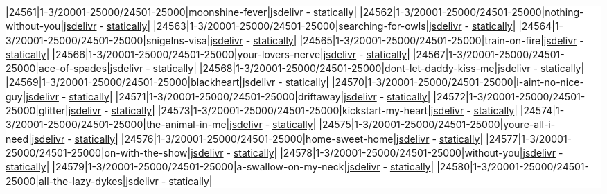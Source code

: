 |24561|1-3/20001-25000/24501-25000|moonshine-fever|[jsdelivr](https://cdn.jsdelivr.net/gh/dbchord/png-old-c-1280x720_1-3/20001-25000/24501-25000/moonshine-fever.png) - [statically](https://cdn.statically.io/gh/dbchord/png-old-c-1280x720_1-3/img/20001-25000/24501-25000/moonshine-fever.png)|
|24562|1-3/20001-25000/24501-25000|nothing-without-you|[jsdelivr](https://cdn.jsdelivr.net/gh/dbchord/png-old-c-1280x720_1-3/20001-25000/24501-25000/nothing-without-you.png) - [statically](https://cdn.statically.io/gh/dbchord/png-old-c-1280x720_1-3/img/20001-25000/24501-25000/nothing-without-you.png)|
|24563|1-3/20001-25000/24501-25000|searching-for-owls|[jsdelivr](https://cdn.jsdelivr.net/gh/dbchord/png-old-c-1280x720_1-3/20001-25000/24501-25000/searching-for-owls.png) - [statically](https://cdn.statically.io/gh/dbchord/png-old-c-1280x720_1-3/img/20001-25000/24501-25000/searching-for-owls.png)|
|24564|1-3/20001-25000/24501-25000|snigelns-visa|[jsdelivr](https://cdn.jsdelivr.net/gh/dbchord/png-old-c-1280x720_1-3/20001-25000/24501-25000/snigelns-visa.png) - [statically](https://cdn.statically.io/gh/dbchord/png-old-c-1280x720_1-3/img/20001-25000/24501-25000/snigelns-visa.png)|
|24565|1-3/20001-25000/24501-25000|train-on-fire|[jsdelivr](https://cdn.jsdelivr.net/gh/dbchord/png-old-c-1280x720_1-3/20001-25000/24501-25000/train-on-fire.png) - [statically](https://cdn.statically.io/gh/dbchord/png-old-c-1280x720_1-3/img/20001-25000/24501-25000/train-on-fire.png)|
|24566|1-3/20001-25000/24501-25000|your-lovers-nerve|[jsdelivr](https://cdn.jsdelivr.net/gh/dbchord/png-old-c-1280x720_1-3/20001-25000/24501-25000/your-lovers-nerve.png) - [statically](https://cdn.statically.io/gh/dbchord/png-old-c-1280x720_1-3/img/20001-25000/24501-25000/your-lovers-nerve.png)|
|24567|1-3/20001-25000/24501-25000|ace-of-spades|[jsdelivr](https://cdn.jsdelivr.net/gh/dbchord/png-old-c-1280x720_1-3/20001-25000/24501-25000/ace-of-spades.png) - [statically](https://cdn.statically.io/gh/dbchord/png-old-c-1280x720_1-3/img/20001-25000/24501-25000/ace-of-spades.png)|
|24568|1-3/20001-25000/24501-25000|dont-let-daddy-kiss-me|[jsdelivr](https://cdn.jsdelivr.net/gh/dbchord/png-old-c-1280x720_1-3/20001-25000/24501-25000/dont-let-daddy-kiss-me.png) - [statically](https://cdn.statically.io/gh/dbchord/png-old-c-1280x720_1-3/img/20001-25000/24501-25000/dont-let-daddy-kiss-me.png)|
|24569|1-3/20001-25000/24501-25000|blackheart|[jsdelivr](https://cdn.jsdelivr.net/gh/dbchord/png-old-c-1280x720_1-3/20001-25000/24501-25000/blackheart.png) - [statically](https://cdn.statically.io/gh/dbchord/png-old-c-1280x720_1-3/img/20001-25000/24501-25000/blackheart.png)|
|24570|1-3/20001-25000/24501-25000|i-aint-no-nice-guy|[jsdelivr](https://cdn.jsdelivr.net/gh/dbchord/png-old-c-1280x720_1-3/20001-25000/24501-25000/i-aint-no-nice-guy.png) - [statically](https://cdn.statically.io/gh/dbchord/png-old-c-1280x720_1-3/img/20001-25000/24501-25000/i-aint-no-nice-guy.png)|
|24571|1-3/20001-25000/24501-25000|driftaway|[jsdelivr](https://cdn.jsdelivr.net/gh/dbchord/png-old-c-1280x720_1-3/20001-25000/24501-25000/driftaway.png) - [statically](https://cdn.statically.io/gh/dbchord/png-old-c-1280x720_1-3/img/20001-25000/24501-25000/driftaway.png)|
|24572|1-3/20001-25000/24501-25000|glitter|[jsdelivr](https://cdn.jsdelivr.net/gh/dbchord/png-old-c-1280x720_1-3/20001-25000/24501-25000/glitter.png) - [statically](https://cdn.statically.io/gh/dbchord/png-old-c-1280x720_1-3/img/20001-25000/24501-25000/glitter.png)|
|24573|1-3/20001-25000/24501-25000|kickstart-my-heart|[jsdelivr](https://cdn.jsdelivr.net/gh/dbchord/png-old-c-1280x720_1-3/20001-25000/24501-25000/kickstart-my-heart.png) - [statically](https://cdn.statically.io/gh/dbchord/png-old-c-1280x720_1-3/img/20001-25000/24501-25000/kickstart-my-heart.png)|
|24574|1-3/20001-25000/24501-25000|the-animal-in-me|[jsdelivr](https://cdn.jsdelivr.net/gh/dbchord/png-old-c-1280x720_1-3/20001-25000/24501-25000/the-animal-in-me.png) - [statically](https://cdn.statically.io/gh/dbchord/png-old-c-1280x720_1-3/img/20001-25000/24501-25000/the-animal-in-me.png)|
|24575|1-3/20001-25000/24501-25000|youre-all-i-need|[jsdelivr](https://cdn.jsdelivr.net/gh/dbchord/png-old-c-1280x720_1-3/20001-25000/24501-25000/youre-all-i-need.png) - [statically](https://cdn.statically.io/gh/dbchord/png-old-c-1280x720_1-3/img/20001-25000/24501-25000/youre-all-i-need.png)|
|24576|1-3/20001-25000/24501-25000|home-sweet-home|[jsdelivr](https://cdn.jsdelivr.net/gh/dbchord/png-old-c-1280x720_1-3/20001-25000/24501-25000/home-sweet-home.png) - [statically](https://cdn.statically.io/gh/dbchord/png-old-c-1280x720_1-3/img/20001-25000/24501-25000/home-sweet-home.png)|
|24577|1-3/20001-25000/24501-25000|on-with-the-show|[jsdelivr](https://cdn.jsdelivr.net/gh/dbchord/png-old-c-1280x720_1-3/20001-25000/24501-25000/on-with-the-show.png) - [statically](https://cdn.statically.io/gh/dbchord/png-old-c-1280x720_1-3/img/20001-25000/24501-25000/on-with-the-show.png)|
|24578|1-3/20001-25000/24501-25000|without-you|[jsdelivr](https://cdn.jsdelivr.net/gh/dbchord/png-old-c-1280x720_1-3/20001-25000/24501-25000/without-you.png) - [statically](https://cdn.statically.io/gh/dbchord/png-old-c-1280x720_1-3/img/20001-25000/24501-25000/without-you.png)|
|24579|1-3/20001-25000/24501-25000|a-swallow-on-my-neck|[jsdelivr](https://cdn.jsdelivr.net/gh/dbchord/png-old-c-1280x720_1-3/20001-25000/24501-25000/a-swallow-on-my-neck.png) - [statically](https://cdn.statically.io/gh/dbchord/png-old-c-1280x720_1-3/img/20001-25000/24501-25000/a-swallow-on-my-neck.png)|
|24580|1-3/20001-25000/24501-25000|all-the-lazy-dykes|[jsdelivr](https://cdn.jsdelivr.net/gh/dbchord/png-old-c-1280x720_1-3/20001-25000/24501-25000/all-the-lazy-dykes.png) - [statically](https://cdn.statically.io/gh/dbchord/png-old-c-1280x720_1-3/img/20001-25000/24501-25000/all-the-lazy-dykes.png)|